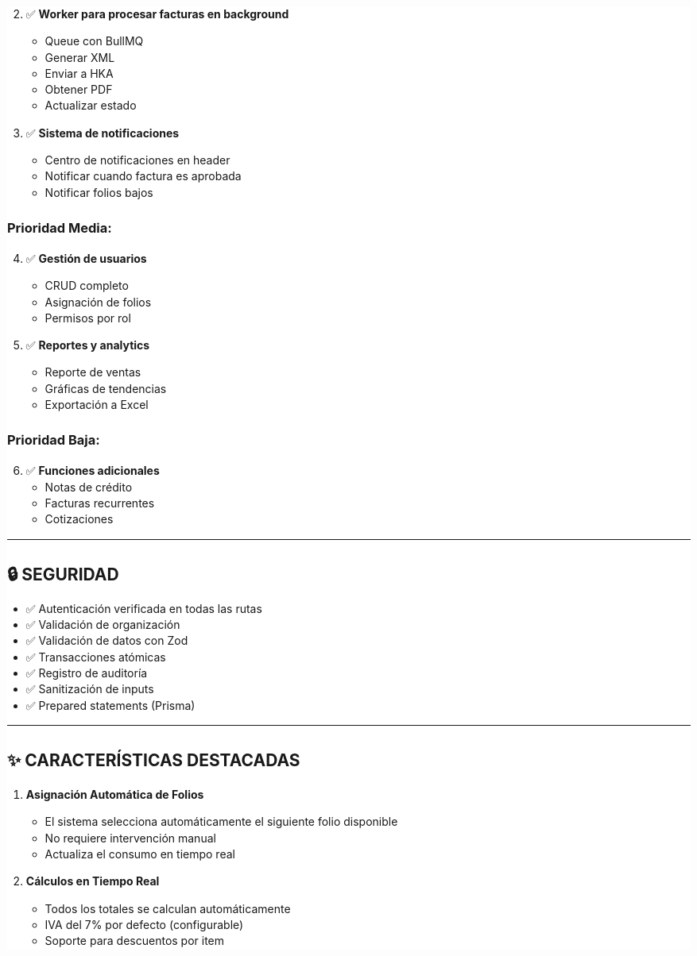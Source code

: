 2. ✅ **Worker para procesar facturas en background**
   - Queue con BullMQ
   - Generar XML
   - Enviar a HKA
   - Obtener PDF
   - Actualizar estado

3. ✅ **Sistema de notificaciones**
   - Centro de notificaciones en header
   - Notificar cuando factura es aprobada
   - Notificar folios bajos

### **Prioridad Media:**
4. ✅ **Gestión de usuarios**
   - CRUD completo
   - Asignación de folios
   - Permisos por rol

5. ✅ **Reportes y analytics**
   - Reporte de ventas
   - Gráficas de tendencias
   - Exportación a Excel

### **Prioridad Baja:**
6. ✅ **Funciones adicionales**
   - Notas de crédito
   - Facturas recurrentes
   - Cotizaciones

---

## 🔒 **SEGURIDAD**

- ✅ Autenticación verificada en todas las rutas
- ✅ Validación de organización
- ✅ Validación de datos con Zod
- ✅ Transacciones atómicas
- ✅ Registro de auditoría
- ✅ Sanitización de inputs
- ✅ Prepared statements (Prisma)

---

## ✨ **CARACTERÍSTICAS DESTACADAS**

1. **Asignación Automática de Folios**
   - El sistema selecciona automáticamente el siguiente folio disponible
   - No requiere intervención manual
   - Actualiza el consumo en tiempo real

2. **Cálculos en Tiempo Real**
   - Todos los totales se calculan automáticamente
   - IVA del 7% por defecto (configurable)
   - Soporte para descuentos por item
